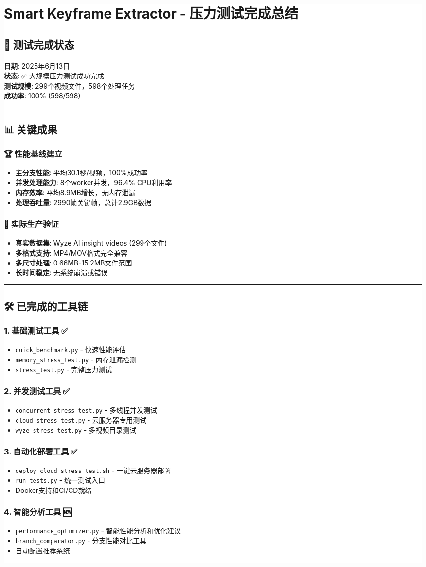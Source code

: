 # Smart Keyframe Extractor - 压力测试完成总结

## 🎉 测试完成状态

**日期**: 2025年6月13日  
**状态**: ✅ 大规模压力测试成功完成  
**测试规模**: 299个视频文件，598个处理任务  
**成功率**: 100% (598/598)  

---

## 📊 关键成果

### 🏆 性能基线建立
- **主分支性能**: 平均30.1秒/视频，100%成功率
- **并发处理能力**: 8个worker并发，96.4% CPU利用率
- **内存效率**: 平均8.9MB增长，无内存泄漏
- **处理吞吐量**: 2990帧关键帧，总计2.9GB数据

### 🎯 实际生产验证
- **真实数据集**: Wyze AI insight_videos (299个文件)
- **多格式支持**: MP4/MOV格式完全兼容
- **多尺寸处理**: 0.66MB-15.2MB文件范围
- **长时间稳定**: 无系统崩溃或错误

---

## 🛠️ 已完成的工具链

### 1. 基础测试工具 ✅
- `quick_benchmark.py` - 快速性能评估
- `memory_stress_test.py` - 内存泄漏检测
- `stress_test.py` - 完整压力测试

### 2. 并发测试工具 ✅
- `concurrent_stress_test.py` - 多线程并发测试
- `cloud_stress_test.py` - 云服务器专用测试
- `wyze_stress_test.py` - 多视频目录测试

### 3. 自动化部署工具 ✅
- `deploy_cloud_stress_test.sh` - 一键云服务器部署
- `run_tests.py` - 统一测试入口
- Docker支持和CI/CD就绪

### 4. 智能分析工具 🆕
- `performance_optimizer.py` - 智能性能分析和优化建议
- `branch_comparator.py` - 分支性能对比工具
- 自动配置推荐系统

---